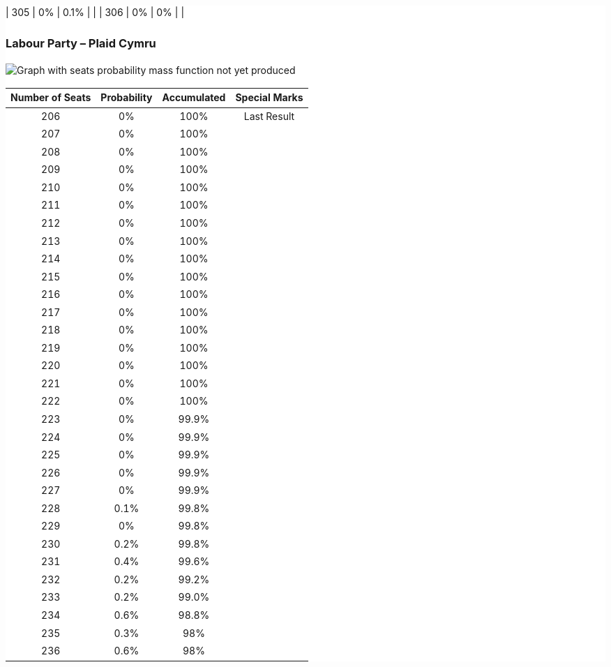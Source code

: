| 305 | 0% | 0.1% |  |
| 306 | 0% | 0% |  |

### Labour Party – Plaid Cymru

![Graph with seats probability mass function not yet produced](2020-08-19-YouGov-coalitions-seats-pmf-lab–pc.png "Seats Probability Mass Function")

| Number of Seats | Probability | Accumulated | Special Marks |
|:---------------:|:-----------:|:-----------:|:-------------:|
| 206 | 0% | 100% | Last Result |
| 207 | 0% | 100% |  |
| 208 | 0% | 100% |  |
| 209 | 0% | 100% |  |
| 210 | 0% | 100% |  |
| 211 | 0% | 100% |  |
| 212 | 0% | 100% |  |
| 213 | 0% | 100% |  |
| 214 | 0% | 100% |  |
| 215 | 0% | 100% |  |
| 216 | 0% | 100% |  |
| 217 | 0% | 100% |  |
| 218 | 0% | 100% |  |
| 219 | 0% | 100% |  |
| 220 | 0% | 100% |  |
| 221 | 0% | 100% |  |
| 222 | 0% | 100% |  |
| 223 | 0% | 99.9% |  |
| 224 | 0% | 99.9% |  |
| 225 | 0% | 99.9% |  |
| 226 | 0% | 99.9% |  |
| 227 | 0% | 99.9% |  |
| 228 | 0.1% | 99.8% |  |
| 229 | 0% | 99.8% |  |
| 230 | 0.2% | 99.8% |  |
| 231 | 0.4% | 99.6% |  |
| 232 | 0.2% | 99.2% |  |
| 233 | 0.2% | 99.0% |  |
| 234 | 0.6% | 98.8% |  |
| 235 | 0.3% | 98% |  |
| 236 | 0.6% | 98% |  |